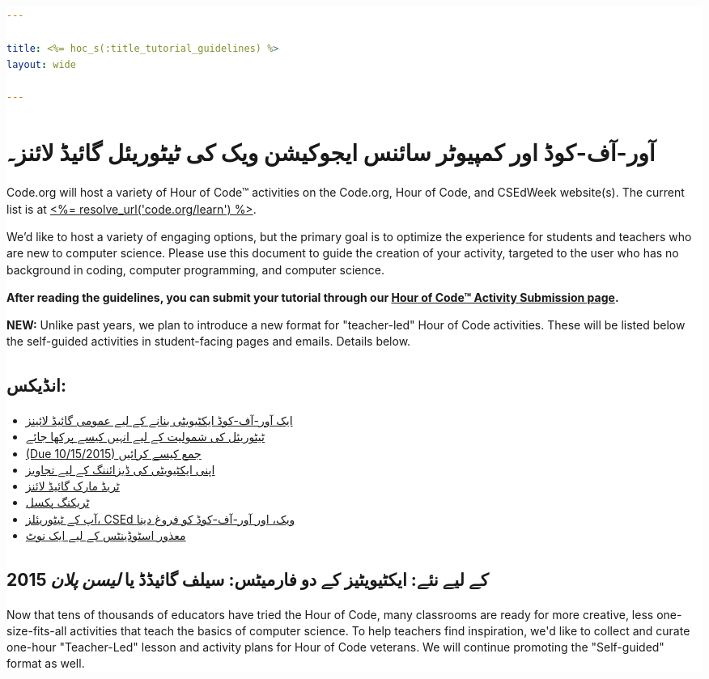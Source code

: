 ```yaml
---

title: <%= hoc_s(:title_tutorial_guidelines) %>
layout: wide

---
```


# آور-آف-کوڈ اور کمپیوٹر سائنس ایجوکیشن ویک کی ٹیٹوریئل گائیڈ لائنز۔

Code.org will host a variety of Hour of Code™ activities on the Code.org, Hour of Code, and CSEdWeek website(s). The current list is at [<%= resolve_url('code.org/learn') %>](<%= resolve_url('https://code.org/learn') %>).

We’d like to host a variety of engaging options, but the primary goal is to optimize the experience for students and teachers who are new to computer science. Please use this document to guide the creation of your activity, targeted to the user who has no background in coding, computer programming, and computer science.

  


**After reading the guidelines, you can submit your tutorial through our [Hour of Code™ Activity Submission page](https://goo.gl/kNrV3l).**

**NEW:** Unlike past years, we plan to introduce a new format for "teacher-led" Hour of Code activities. These will be listed below the self-guided activities in student-facing pages and emails. Details below.

<a id="top"></a>

## انڈیکس:

  * [ایک آور-آف-کوڈ ایکٹیویٹی بنانے کے لیے عمومی گائیڈ لائینز](#guidelines)
  * [ٹیٹوریئل کی شمولیت کے لیے انہیں کیسے پرکھا جائے](#inclusion)
  * [(Due 10/15/2015) جمع کیسے کرائیں ](#submit)
  * [اپنی ایکٹیویٹی کی ڈیزائننگ کے لیے تجاویز](#design)
  * [ٹریڈ مارک گائیڈ لائنز](#tm)
  * [ٹریکنگ پکسل](#pixel)
  * [آپ کے ٹیٹوریئلز، CSEd ویک، اور آور-آف-کوڈ کو فروغ دینا](#promote)
  * [معذور اسٹوڈینٹس کے لیے ایک نوٹ](#disabilities)

<a id="guidelines"></a>

## 2015 کے لیے نئے: ایکٹیویٹیز کے دو فارمیٹس: سیلف گائیڈڈ یا *لیسن پلان*

Now that tens of thousands of educators have tried the Hour of Code, many classrooms are ready for more creative, less one-size-fits-all activities that teach the basics of computer science. To help teachers find inspiration, we'd like to collect and curate one-hour "Teacher-Led" lesson and activity plans for Hour of Code veterans. We will continue promoting the "Self-guided" format as well.
